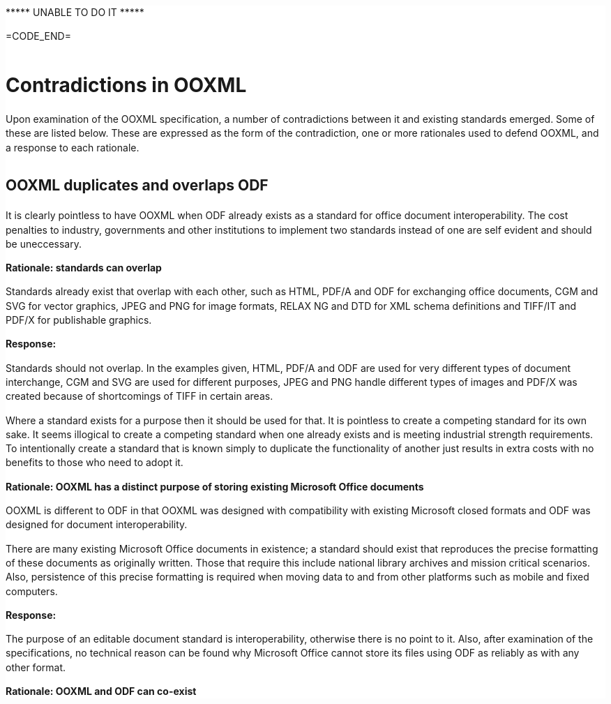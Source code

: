 
***** UNABLE TO DO IT *****


=CODE_END=


# Contradictions in OOXML

Upon examination of the OOXML specification, a number of contradictions between it and existing standards emerged. Some of these are listed below. These are expressed as the form of the contradiction, one or more rationales used to defend OOXML, and a response to each rationale.


## OOXML duplicates and overlaps ODF

It is clearly pointless to have OOXML when ODF already exists as a standard for office document interoperability. The cost penalties to industry, governments and other institutions to implement two standards instead of one are self evident and should be uneccessary.





**Rationale: standards can overlap**

Standards already exist that overlap with each other, such as HTML, PDF/A and ODF for exchanging office documents, CGM and SVG for vector graphics, JPEG and PNG for image formats, RELAX NG and DTD for XML schema definitions and TIFF/IT and PDF/X for publishable graphics.

**Response:**

Standards should not overlap. In the examples given, HTML, PDF/A and ODF are used for very different types of document interchange, CGM and SVG are used for different purposes, JPEG and PNG handle different types of images and PDF/X was created because of shortcomings of TIFF in certain areas.

Where a standard exists for a purpose then it should be used for that. It is pointless to create a competing standard for its own sake. It seems illogical to create a competing standard when one already exists and is meeting industrial strength requirements. To intentionally create a standard that is known simply to duplicate the functionality of another just results in extra costs with no benefits to those who need to adopt it.

**Rationale: OOXML has a distinct purpose of storing existing Microsoft Office documents**

OOXML is different to ODF in that OOXML was designed with compatibility with existing Microsoft closed formats and ODF was designed for document interoperability.

There are many existing Microsoft Office documents in existence; a standard should exist that reproduces the precise formatting of these documents as originally written. Those that require this include national library archives and mission critical scenarios. Also, persistence of this precise formatting is required when moving data to and from other platforms such as mobile and fixed computers.

**Response:**

The purpose of an editable document standard is interoperability, otherwise there is no point to it. Also, after examination of the specifications, no technical reason can be found why Microsoft Office cannot store its files using ODF as reliably as with any other format.

**Rationale: OOXML and ODF can co-exist**
